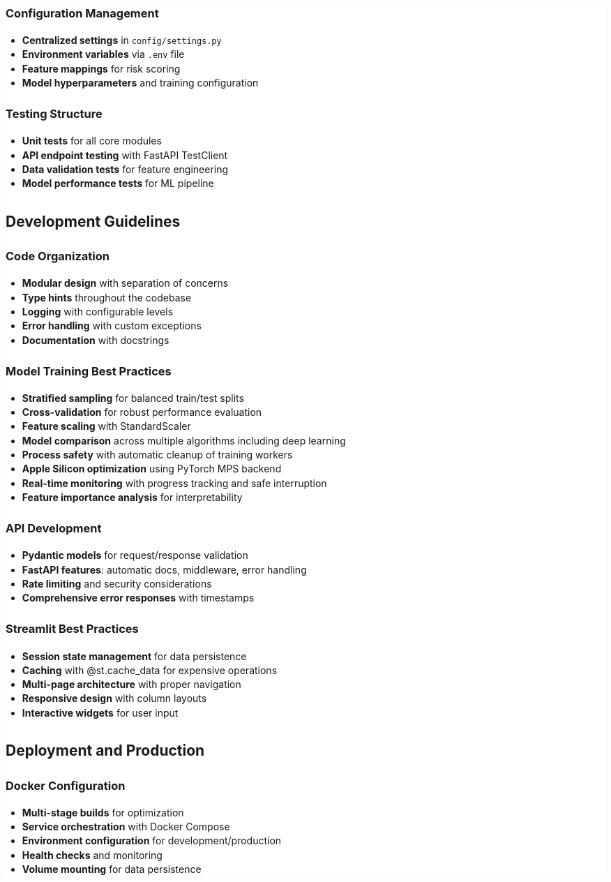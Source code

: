### Configuration Management
- **Centralized settings** in `config/settings.py`
- **Environment variables** via `.env` file
- **Feature mappings** for risk scoring
- **Model hyperparameters** and training configuration

### Testing Structure
- **Unit tests** for all core modules
- **API endpoint testing** with FastAPI TestClient
- **Data validation tests** for feature engineering
- **Model performance tests** for ML pipeline

## Development Guidelines

### Code Organization
- **Modular design** with separation of concerns
- **Type hints** throughout the codebase
- **Logging** with configurable levels
- **Error handling** with custom exceptions
- **Documentation** with docstrings

### Model Training Best Practices
- **Stratified sampling** for balanced train/test splits
- **Cross-validation** for robust performance evaluation
- **Feature scaling** with StandardScaler
- **Model comparison** across multiple algorithms including deep learning
- **Process safety** with automatic cleanup of training workers
- **Apple Silicon optimization** using PyTorch MPS backend
- **Real-time monitoring** with progress tracking and safe interruption
- **Feature importance analysis** for interpretability

### API Development
- **Pydantic models** for request/response validation
- **FastAPI features**: automatic docs, middleware, error handling
- **Rate limiting** and security considerations
- **Comprehensive error responses** with timestamps

### Streamlit Best Practices
- **Session state management** for data persistence
- **Caching** with @st.cache_data for expensive operations
- **Multi-page architecture** with proper navigation
- **Responsive design** with column layouts
- **Interactive widgets** for user input

## Deployment and Production

### Docker Configuration
- **Multi-stage builds** for optimization
- **Service orchestration** with Docker Compose
- **Environment configuration** for development/production
- **Health checks** and monitoring
- **Volume mounting** for data persistence
